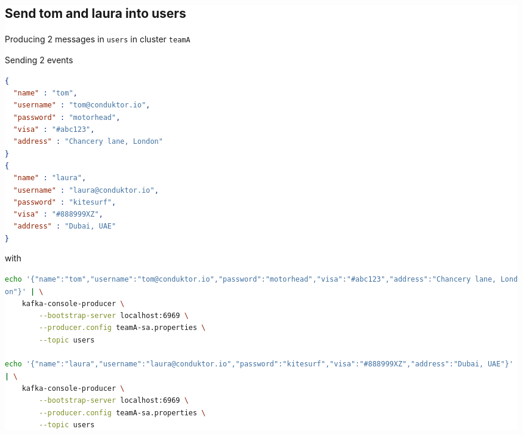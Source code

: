 </TabItem>
</Tabs>

## Send tom and laura into users

Producing 2 messages in `users` in cluster `teamA`

<Tabs>
<TabItem value="Command">


Sending 2 events
```json
{
  "name" : "tom",
  "username" : "tom@conduktor.io",
  "password" : "motorhead",
  "visa" : "#abc123",
  "address" : "Chancery lane, London"
}
{
  "name" : "laura",
  "username" : "laura@conduktor.io",
  "password" : "kitesurf",
  "visa" : "#888999XZ",
  "address" : "Dubai, UAE"
}
```
with


```sh
echo '{"name":"tom","username":"tom@conduktor.io","password":"motorhead","visa":"#abc123","address":"Chancery lane, London"}' | \
    kafka-console-producer \
        --bootstrap-server localhost:6969 \
        --producer.config teamA-sa.properties \
        --topic users

echo '{"name":"laura","username":"laura@conduktor.io","password":"kitesurf","visa":"#888999XZ","address":"Dubai, UAE"}' | \
    kafka-console-producer \
        --bootstrap-server localhost:6969 \
        --producer.config teamA-sa.properties \
        --topic users
```


</TabItem>
<TabItem value="Output">

```

```

</TabItem>
<TabItem value="Recording">
